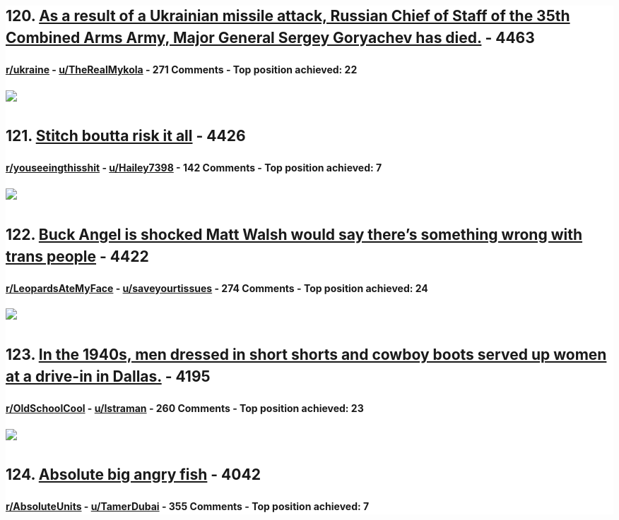## 120. [As a result of a Ukrainian missile attack, Russian Chief of Staff of the 35th Combined Arms Army, Major General Sergey Goryachev has died.](http://reddit.com/r/ukraine/comments/147y8bv/as_a_result_of_a_ukrainian_missile_attack_russian/) - 4463
#### [r/ukraine](http://reddit.com/r/ukraine) - [u/TheRealMykola](http://reddit.com/u/TheRealMykola) - 271 Comments - Top position achieved: 22

<a href="https://twitter.com/noelreports/status/1668369362422493190?s=46&amp;t=Hsc1NEA8zwUu-UnKBhP8dQ"><img src="https://b.thumbs.redditmedia.com/bijVR4yEmWwp2hPrNya2Xd5s2kRvLMiysyR5B59h5qA.jpg"></img></a>

## 121. [Stitch boutta risk it all](http://reddit.com/r/youseeingthisshit/comments/147qfmb/stitch_boutta_risk_it_all/) - 4426
#### [r/youseeingthisshit](http://reddit.com/r/youseeingthisshit) - [u/Hailey7398](http://reddit.com/u/Hailey7398) - 142 Comments - Top position achieved: 7

<a href="https://i.imgur.com/aqwfJTn.gifv"><img src="https://b.thumbs.redditmedia.com/WD8vTWHXdojqMuK3z1c_JBnXAElhsjxcpLhcLhPxZHQ.jpg"></img></a>

## 122. [Buck Angel is shocked Matt Walsh would say there’s something wrong with trans people](http://reddit.com/r/LeopardsAteMyFace/comments/147awjt/buck_angel_is_shocked_matt_walsh_would_say_theres/) - 4422
#### [r/LeopardsAteMyFace](http://reddit.com/r/LeopardsAteMyFace) - [u/saveyourtissues](http://reddit.com/u/saveyourtissues) - 274 Comments - Top position achieved: 24

<a href="https://i.redd.it/xvphjrjalh5b1.jpg"><img src="https://b.thumbs.redditmedia.com/UB835d8q7gkdw5ebJtJDS6uD48F-UGI2ZKnjm3WBy9Q.jpg"></img></a>

## 123. [In the 1940s, men dressed in short shorts and cowboy boots served up women at a drive-in in Dallas.](http://reddit.com/r/OldSchoolCool/comments/147vbnc/in_the_1940s_men_dressed_in_short_shorts_and/) - 4195
#### [r/OldSchoolCool](http://reddit.com/r/OldSchoolCool) - [u/Istraman](http://reddit.com/u/Istraman) - 260 Comments - Top position achieved: 23

<a href="https://i.redd.it/k1nuv4hf1n5b1.jpg"><img src="https://b.thumbs.redditmedia.com/RXlH0KmeXQkQ0wavBBQEhqrzC7I2OsMf8kHJGu3oPYM.jpg"></img></a>

## 124. [Absolute big angry fish](http://reddit.com/r/AbsoluteUnits/comments/1483pnd/absolute_big_angry_fish/) - 4042
#### [r/AbsoluteUnits](http://reddit.com/r/AbsoluteUnits) - [u/TamerDubai](http://reddit.com/u/TamerDubai) - 355 Comments - Top position achieved: 7
